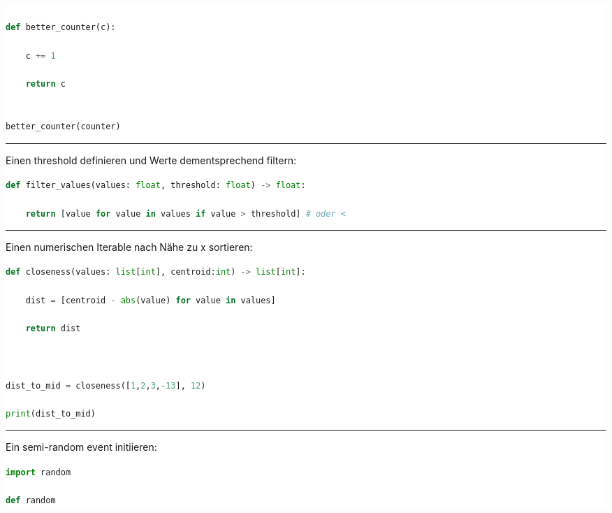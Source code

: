 ```python

def better_counter(c):

    c += 1

    return c


better_counter(counter)
```
___
Einen threshold definieren und Werte dementsprechend filtern:
```python
def filter_values(values: float, threshold: float) -> float:

    return [value for value in values if value > threshold] # oder <
```
___
Einen numerischen Iterable nach Nähe zu x sortieren:
```python
def closeness(values: list[int], centroid:int) -> list[int]:

    dist = [centroid - abs(value) for value in values]

    return dist

  
  
dist_to_mid = closeness([1,2,3,-13], 12)

print(dist_to_mid)
```
___
Ein semi-random event initiieren:
```python
import random

def random
```

